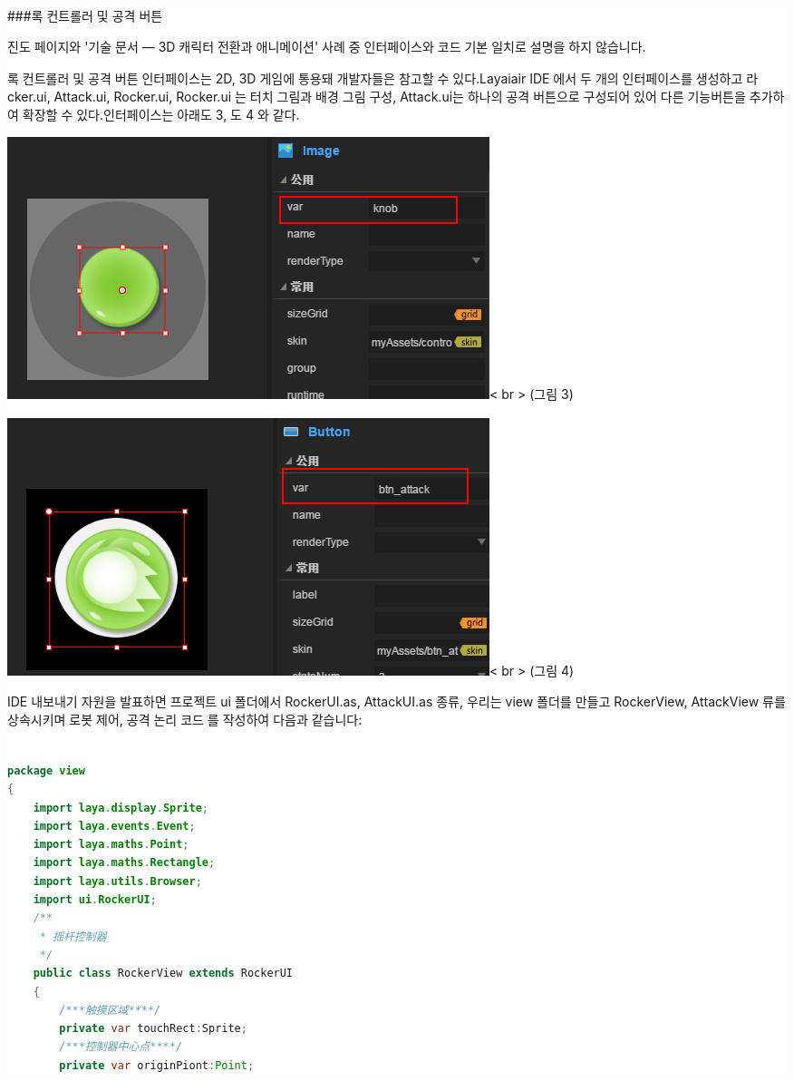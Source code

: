 

###록 컨트롤러 및 공격 버튼

진도 페이지와 '기술 문서 — 3D 캐릭터 전환과 애니메이션' 사례 중 인터페이스와 코드 기본 일치로 설명을 하지 않습니다.

록 컨트롤러 및 공격 버튼 인터페이스는 2D, 3D 게임에 통용돼 개발자들은 참고할 수 있다.Layaiair IDE 에서 두 개의 인터페이스를 생성하고 라cker.ui, Attack.ui, Rocker.ui, Rocker.ui 는 터치 그림과 배경 그림 구성, Attack.ui는 하나의 공격 버튼으로 구성되어 있어 다른 기능버튼을 추가하여 확장할 수 있다.인터페이스는 아래도 3, 도 4 와 같다.

![图3](img/3.png)< br > (그림 3)

![图4](img/4.png)< br > (그림 4)



IDE 내보내기 자원을 발표하면 프로젝트 ui 폴더에서 RockerUI.as, AttackUI.as 종류, 우리는 view 폴더를 만들고 RockerView, AttackView 류를 상속시키며 로봇 제어, 공격 논리 코드 를 작성하여 다음과 같습니다:


```java

package view
{
	import laya.display.Sprite;
	import laya.events.Event;
	import laya.maths.Point;
	import laya.maths.Rectangle;
	import laya.utils.Browser;	
	import ui.RockerUI;	
	/**
	 * 摇杆控制器
	 */	
	public class RockerView extends RockerUI
	{
		/***触摸区域****/
		private var touchRect:Sprite;
		/***控制器中心点****/
		private var originPiont:Point;
```